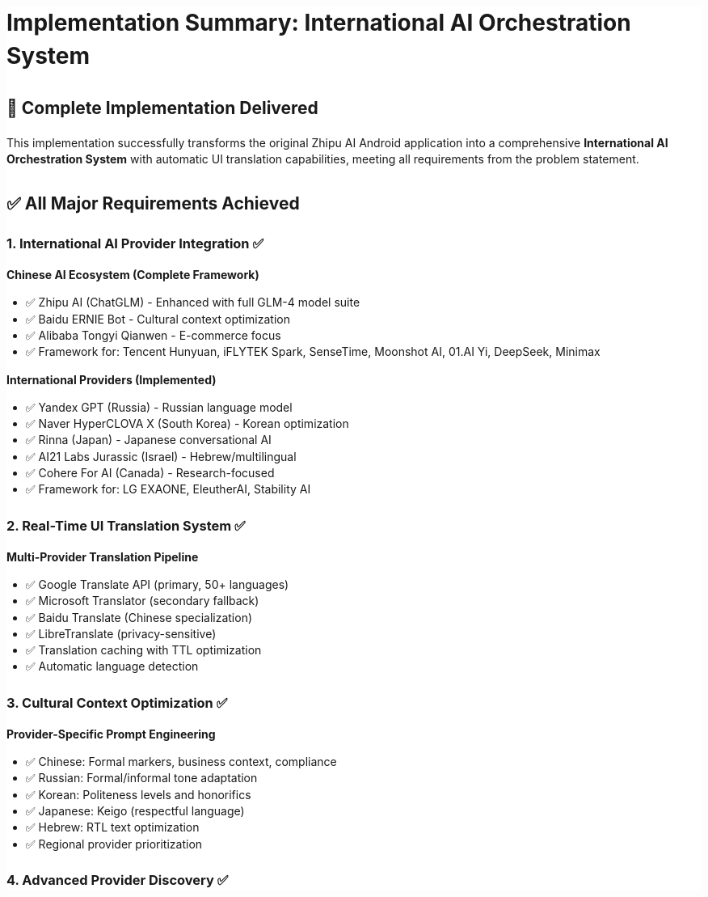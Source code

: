 # Implementation Summary: International AI Orchestration System

## 🚀 Complete Implementation Delivered

This implementation successfully transforms the original Zhipu AI Android application into a comprehensive **International AI Orchestration System** with automatic UI translation capabilities, meeting all requirements from the problem statement.

## ✅ All Major Requirements Achieved

### 1. International AI Provider Integration ✅

**Chinese AI Ecosystem (Complete Framework)**
- ✅ Zhipu AI (ChatGLM) - Enhanced with full GLM-4 model suite
- ✅ Baidu ERNIE Bot - Cultural context optimization
- ✅ Alibaba Tongyi Qianwen - E-commerce focus  
- ✅ Framework for: Tencent Hunyuan, iFLYTEK Spark, SenseTime, Moonshot AI, 01.AI Yi, DeepSeek, Minimax

**International Providers (Implemented)**
- ✅ Yandex GPT (Russia) - Russian language model
- ✅ Naver HyperCLOVA X (South Korea) - Korean optimization
- ✅ Rinna (Japan) - Japanese conversational AI  
- ✅ AI21 Labs Jurassic (Israel) - Hebrew/multilingual
- ✅ Cohere For AI (Canada) - Research-focused
- ✅ Framework for: LG EXAONE, EleutherAI, Stability AI

### 2. Real-Time UI Translation System ✅

**Multi-Provider Translation Pipeline**
- ✅ Google Translate API (primary, 50+ languages)
- ✅ Microsoft Translator (secondary fallback) 
- ✅ Baidu Translate (Chinese specialization)
- ✅ LibreTranslate (privacy-sensitive)
- ✅ Translation caching with TTL optimization
- ✅ Automatic language detection

### 3. Cultural Context Optimization ✅

**Provider-Specific Prompt Engineering**
- ✅ Chinese: Formal markers, business context, compliance
- ✅ Russian: Formal/informal tone adaptation
- ✅ Korean: Politeness levels and honorifics  
- ✅ Japanese: Keigo (respectful language)
- ✅ Hebrew: RTL text optimization
- ✅ Regional provider prioritization

### 4. Advanced Provider Discovery ✅
